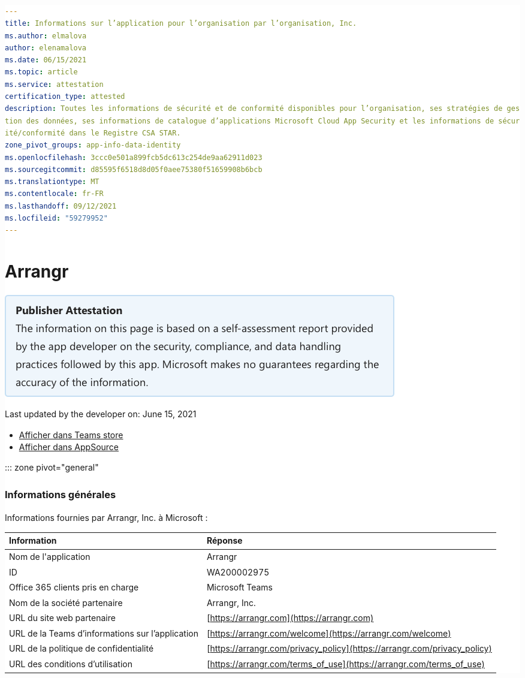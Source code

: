 ```yaml
---
title: Informations sur l’application pour l’organisation par l’organisation, Inc.
ms.author: elmalova
author: elenamalova
ms.date: 06/15/2021
ms.topic: article
ms.service: attestation
certification_type: attested
description: Toutes les informations de sécurité et de conformité disponibles pour l’organisation, ses stratégies de gestion des données, ses informations de catalogue d’applications Microsoft Cloud App Security et les informations de sécurité/conformité dans le Registre CSA STAR.
zone_pivot_groups: app-info-data-identity
ms.openlocfilehash: 3ccc0e501a899fcb5dc613c254de9aa62911d023
ms.sourcegitcommit: d85595f6518d8d05f0aee75380f51659908b6bcb
ms.translationtype: MT
ms.contentlocale: fr-FR
ms.lasthandoff: 09/12/2021
ms.locfileid: "59279952"
---
```

# <a name="arrangr"></a>Arrangr

<p></p>
<img alt="Publisher Attestation: The information on this page is based on a self-assessment report provided by the app developer on the security, compliance, and data handling practices followed by this app. Microsoft makes no guarantees regarding the accuracy of the information." src="../media/attested.png" width="650" />
<p>Last updated by the developer on: June 15, 2021</p>

* <a href="https://teams.microsoft.com/l/app/57de46f8-193a-400c-9a34-c862333aed55" target="_blank">Afficher dans Teams store</a>
* <a href="https://appsource.microsoft.com/product/office/WA200002975" target="_blank">Afficher dans AppSource</a>

::: zone pivot="general"

### <a name="general-information"></a>Informations générales

Informations fournies par Arrangr, Inc. à Microsoft :

| **Information** | **Réponse** |
|:----------------|:-------------|
| Nom de l'application | Arrangr |
| ID | WA200002975 |
| Office 365 clients pris en charge | Microsoft Teams |
| Nom de la société partenaire | Arrangr, Inc. |
| URL du site web partenaire | [https://arrangr.com](https://arrangr.com) |
| URL de la Teams d’informations sur l’application | [https://arrangr.com/welcome](https://arrangr.com/welcome) |
| URL de la politique de confidentialité | [https://arrangr.com/privacy_policy](https://arrangr.com/privacy_policy) |
| URL des conditions d’utilisation | [https://arrangr.com/terms_of_use](https://arrangr.com/terms_of_use) |